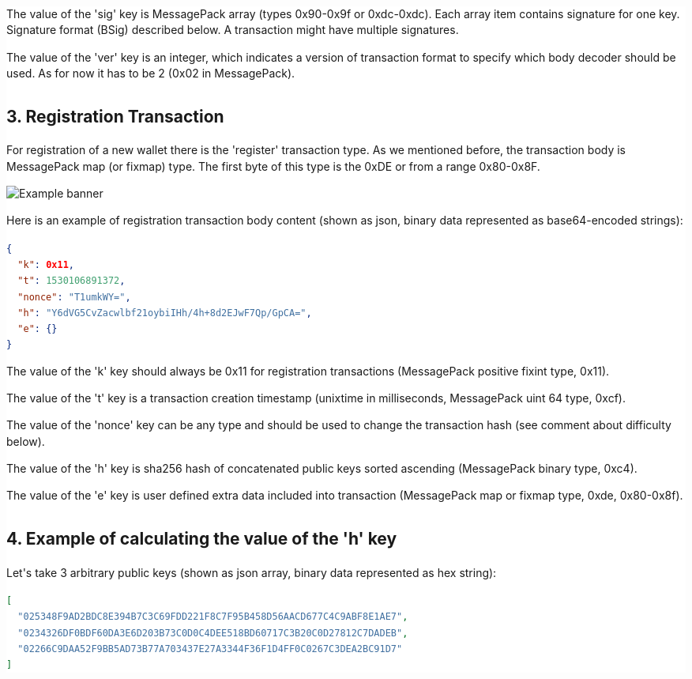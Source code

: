 ```json
```

The value of the 'sig' key is MessagePack array (types 0x90-0x9f or 0xdc-0xdc). Each array item contains signature for one key. Signature format (BSig) described below. A transaction might have multiple signatures.

The value of the 'ver' key is an integer, which indicates a version of transaction format to specify which body decoder should be used. As for now it has to be 2 (0x02 in MessagePack).

## 3. Registration Transaction

For registration of a new wallet there is the 'register' transaction type. As we mentioned before, the transaction body is MessagePack map (or fixmap) type. The first byte of this type is the 0xDE or from a range 0x80-0x8F.

![Example banner](/img/tx-scheme-full.svg)

Here is an example of registration transaction body content (shown as json, binary data represented as base64-encoded strings):

```json
{
  "k": 0x11,
  "t": 1530106891372,
  "nonce": "T1umkWY=",
  "h": "Y6dVG5CvZacwlbf21oybiIHh/4h+8d2EJwF7Qp/GpCA=",
  "e": {}
}
```

The value of the 'k' key should always be 0x11 for registration transactions (MessagePack positive fixint type, 0x11).

The value of the 't' key is a transaction creation timestamp (unixtime in milliseconds, MessagePack uint 64 type, 0xcf).

The value of the 'nonce' key can be any type and should be used to change the transaction hash (see comment about difficulty below).

The value of the 'h' key is sha256 hash of concatenated public keys sorted ascending (MessagePack binary type, 0xc4).

The value of the 'e' key is user defined extra data included into transaction (MessagePack map or fixmap type, 0xde, 0x80-0x8f).

## 4. Example of calculating the value of the 'h' key

Let's take 3 arbitrary public keys (shown as json array, binary data represented as hex string):

```json
[
  "025348F9AD2BDC8E394B7C3C69FDD221F8C7F95B458D56AACD677C4C9ABF8E1AE7",
  "0234326DF0BDF60DA3E6D203B73C0D0C4DEE518BD60717C3B20C0D27812C7DADEB",
  "02266C9DAA52F9BB5AD73B77A703437E27A3344F36F1D4FF0C0267C3DEA2BC91D7"
]
```
